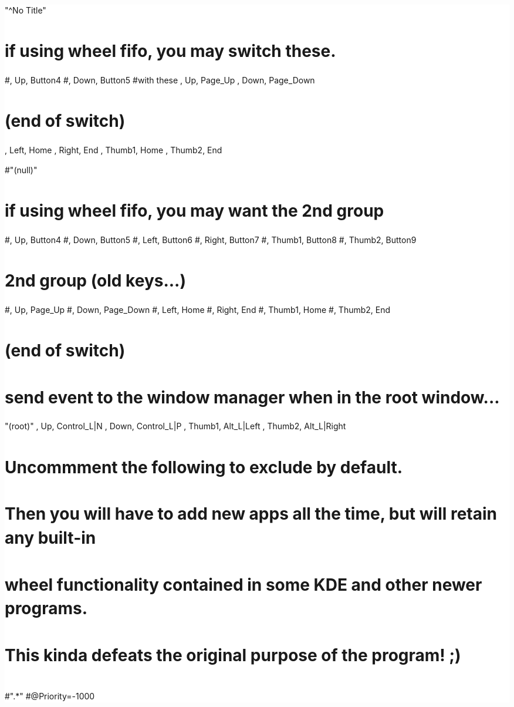 "^No Title"
# if using wheel fifo, you may switch these.
#,	Up,		Button4
#,	Down,	Button5
#with these
,	Up,		Page_Up
,	Down,	Page_Down
# (end of switch)
,   Left, Home
,   Right, End
,   Thumb1, Home
,   Thumb2, End

#"\(null\)"
# if using wheel fifo, you may want the 2nd group
#,	Up,		Button4
#,	Down,	Button5
#,	Left, Button6
#,	Right, Button7
#,	Thumb1, Button8
#,	Thumb2, Button9
# 2nd group (old keys...)
#,	Up,		Page_Up
#,	Down,	Page_Down
#,	Left, Home
#,	Right, End
#,	Thumb1, Home
#,	Thumb2, End
# (end of switch)

# send event to the window manager when in the root window...
"\(root\)"
,	Up,		Control_L|N
,	Down,	Control_L|P
,   Thumb1,	Alt_L|Left
,	Thumb2,	Alt_L|Right

#
# Uncommment the following to exclude by default.
# Then you will have to add new apps all the time, but will retain any built-in
# wheel functionality contained in some KDE and other newer programs.
# This kinda defeats the original purpose of the program! ;)
#
#".*"
#@Priority=-1000